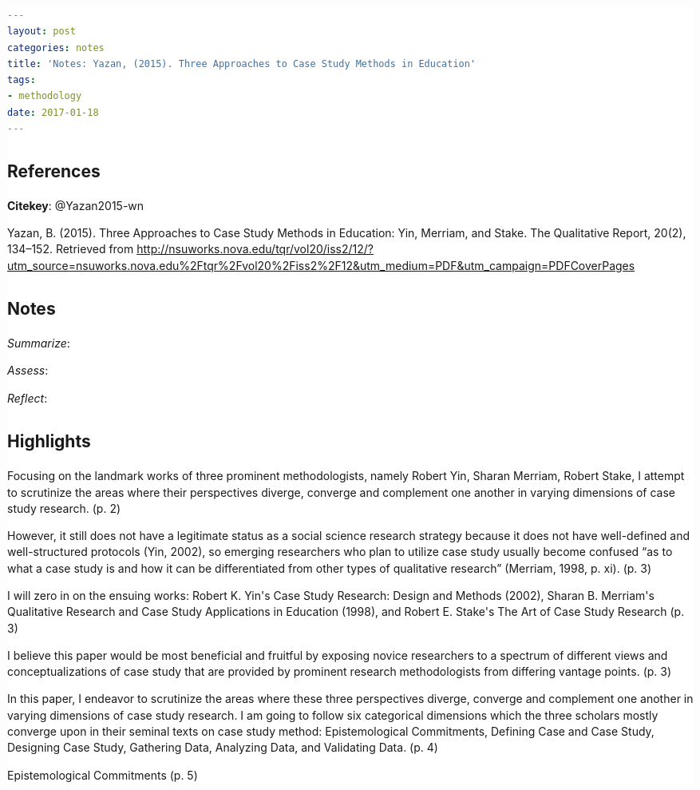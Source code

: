 ```yaml
---
layout: post
categories: notes
title: 'Notes: Yazan, (2015). Three Approaches to Case Study Methods in Education'
tags:
- methodology
date: 2017-01-18
---
```


## References

**Citekey**: @Yazan2015-wn

Yazan, B. (2015). Three Approaches to Case Study Methods in Education: Yin, Merriam, and Stake. The Qualitative Report, 20(2), 134–152. Retrieved from http://nsuworks.nova.edu/tqr/vol20/iss2/12/?utm_source=nsuworks.nova.edu%2Ftqr%2Fvol20%2Fiss2%2F12&utm_medium=PDF&utm_campaign=PDFCoverPages

## Notes

*Summarize*:

*Assess*:

*Reflect*:

## Highlights

Focusing on the landmark works of three prominent methodologists, namely Robert Yin, Sharan Merriam, Robert Stake, I attempt to scrutinize the areas where their perspectives diverge, converge and complement one another in varying dimensions of case study research. (p. 2)

However, it still does not have a legitimate status as a social science research strategy because it does not have well-defined and well-structured protocols (Yin, 2002), so emerging researchers who plan to utilize case study usually become confused “as to what a case study is and how it can be differentiated from other types of qualitative research” (Merriam, 1998, p. xi). (p. 3)

I will zero in on the ensuing works: Robert K. Yin's Case Study Research: Design and Methods (2002), Sharan B. Merriam's Qualitative Research and Case Study Applications in Education (1998), and Robert E. Stake's The Art of Case Study Research (p. 3)

I believe this paper would be most beneficial and fruitful by exposing novice researchers to a spectrum of different views and conceptualizations of case study that are provided by prominent research methodologists from differing vantage points. (p. 3)

In this paper, I endeavor to scrutinize the areas where these three perspectives diverge, converge and complement one another in varying dimensions of case study research. I am going to follow six categorical dimensions which the three scholars mostly converge upon in their seminal texts on case study method: Epistemological Commitments, Defining Case and Case Study, Designing Case Study, Gathering Data, Analyzing Data, and Validating Data. (p. 4)

Epistemological Commitments (p. 5)
